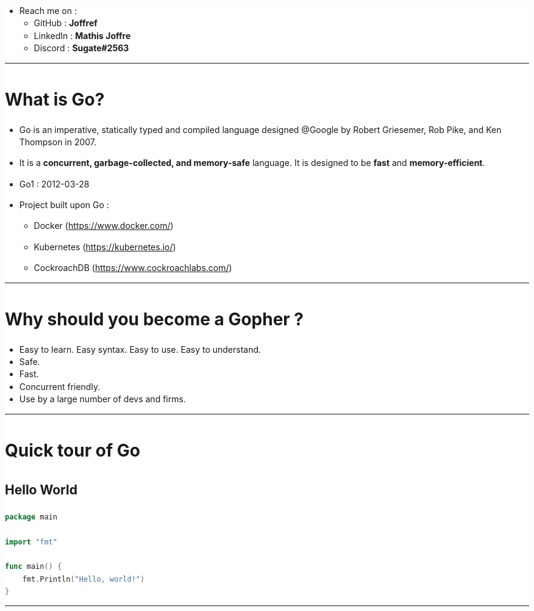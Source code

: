 
- Reach me on :
  - GitHub : **Joffref**
  - LinkedIn : **Mathis Joffre**
  - Discord : **Sugate#2563**

---

# What is Go?

- Go is an imperative, statically typed and compiled language designed @Google by Robert Griesemer, Rob Pike, and Ken Thompson in 2007.


- It is a **concurrent, garbage-collected, and memory-safe** language. It is designed to be **fast** and **memory-efficient**.


- Go1 : 2012-03-28


- Project built upon Go :

  
  - Docker (https://www.docker.com/)

  - Kubernetes (https://kubernetes.io/)

  - CockroachDB (https://www.cockroachlabs.com/)
---

# Why should you become a Gopher ?

- Easy to learn. Easy syntax. Easy to use. Easy to understand.
- Safe.
- Fast.
- Concurrent friendly.
- Use by a large number of devs and firms.

---
# Quick tour of Go

## Hello World

```go
package main

import "fmt"

func main() {
    fmt.Println("Hello, world!")
}
```

---